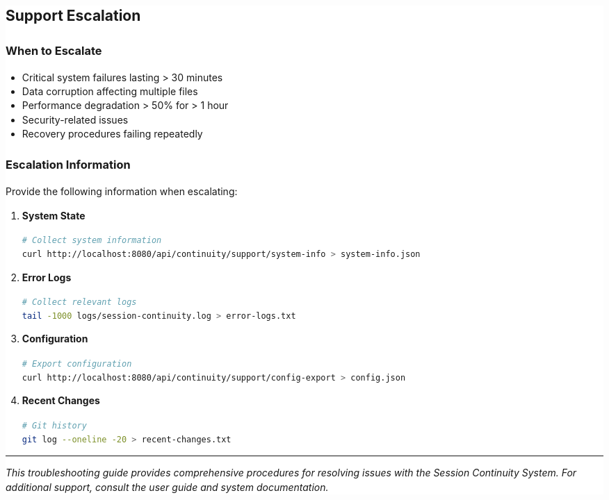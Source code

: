 ## Support Escalation

### When to Escalate

- Critical system failures lasting > 30 minutes
- Data corruption affecting multiple files
- Performance degradation > 50% for > 1 hour
- Security-related issues
- Recovery procedures failing repeatedly

### Escalation Information

Provide the following information when escalating:

1. **System State**
   ```bash
   # Collect system information
   curl http://localhost:8080/api/continuity/support/system-info > system-info.json
   ```

2. **Error Logs**
   ```bash
   # Collect relevant logs
   tail -1000 logs/session-continuity.log > error-logs.txt
   ```

3. **Configuration**
   ```bash
   # Export configuration
   curl http://localhost:8080/api/continuity/support/config-export > config.json
   ```

4. **Recent Changes**
   ```bash
   # Git history
   git log --oneline -20 > recent-changes.txt
   ```

---

*This troubleshooting guide provides comprehensive procedures for resolving issues with the Session Continuity System. For additional support, consult the user guide and system documentation.*